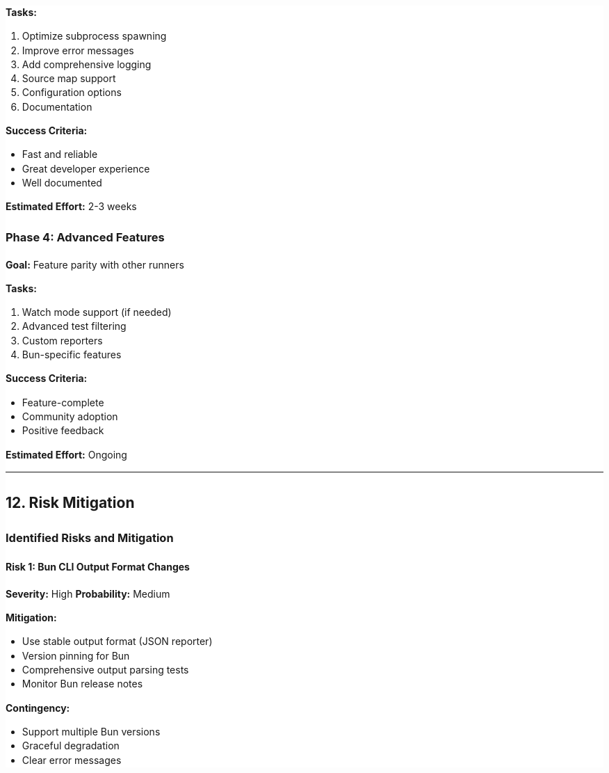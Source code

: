**Tasks:**

1. Optimize subprocess spawning
2. Improve error messages
3. Add comprehensive logging
4. Source map support
5. Configuration options
6. Documentation

**Success Criteria:**

- Fast and reliable
- Great developer experience
- Well documented

**Estimated Effort:** 2-3 weeks

### Phase 4: Advanced Features

**Goal:** Feature parity with other runners

**Tasks:**

1. Watch mode support (if needed)
2. Advanced test filtering
3. Custom reporters
4. Bun-specific features

**Success Criteria:**

- Feature-complete
- Community adoption
- Positive feedback

**Estimated Effort:** Ongoing

---

## 12. Risk Mitigation

### Identified Risks and Mitigation

#### Risk 1: Bun CLI Output Format Changes

**Severity:** High **Probability:** Medium

**Mitigation:**

- Use stable output format (JSON reporter)
- Version pinning for Bun
- Comprehensive output parsing tests
- Monitor Bun release notes

**Contingency:**

- Support multiple Bun versions
- Graceful degradation
- Clear error messages

